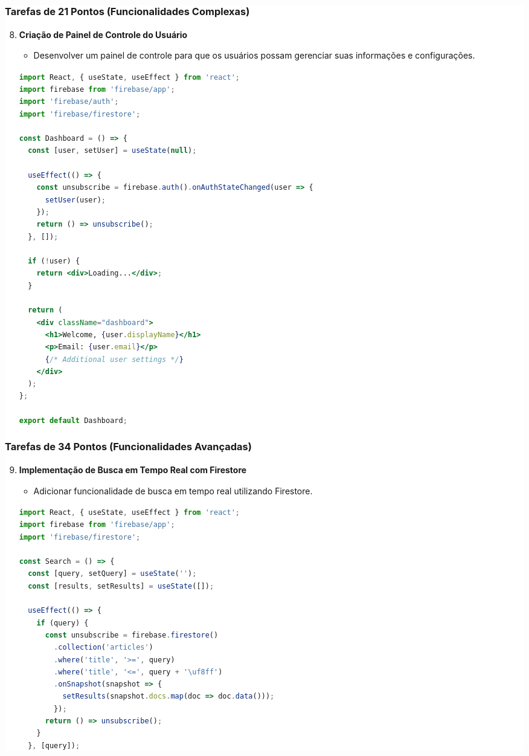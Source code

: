 ### Tarefas de 21 Pontos (Funcionalidades Complexas)

8. **Criação de Painel de Controle do Usuário**
   - Desenvolver um painel de controle para que os usuários possam gerenciar suas informações e configurações.

   ```jsx
   import React, { useState, useEffect } from 'react';
   import firebase from 'firebase/app';
   import 'firebase/auth';
   import 'firebase/firestore';

   const Dashboard = () => {
     const [user, setUser] = useState(null);

     useEffect(() => {
       const unsubscribe = firebase.auth().onAuthStateChanged(user => {
         setUser(user);
       });
       return () => unsubscribe();
     }, []);

     if (!user) {
       return <div>Loading...</div>;
     }

     return (
       <div className="dashboard">
         <h1>Welcome, {user.displayName}</h1>
         <p>Email: {user.email}</p>
         {/* Additional user settings */}
       </div>
     );
   };

   export default Dashboard;
   ```

### Tarefas de 34 Pontos (Funcionalidades Avançadas)

9. **Implementação de Busca em Tempo Real com Firestore**
   - Adicionar funcionalidade de busca em tempo real utilizando Firestore.

   ```jsx
   import React, { useState, useEffect } from 'react';
   import firebase from 'firebase/app';
   import 'firebase/firestore';

   const Search = () => {
     const [query, setQuery] = useState('');
     const [results, setResults] = useState([]);

     useEffect(() => {
       if (query) {
         const unsubscribe = firebase.firestore()
           .collection('articles')
           .where('title', '>=', query)
           .where('title', '<=', query + '\uf8ff')
           .onSnapshot(snapshot => {
             setResults(snapshot.docs.map(doc => doc.data()));
           });
         return () => unsubscribe();
       }
     }, [query]);

   ```